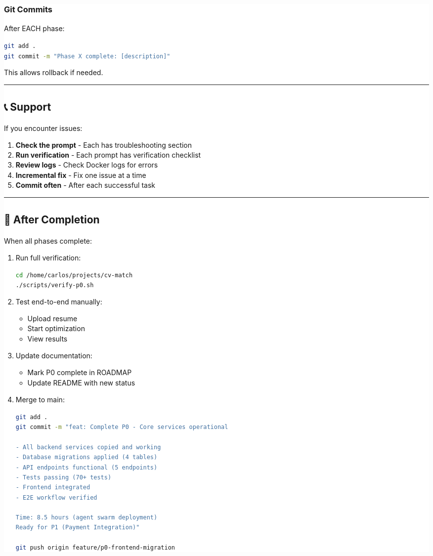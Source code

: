 ### Git Commits

After EACH phase:
```bash
git add .
git commit -m "Phase X complete: [description]"
```

This allows rollback if needed.

---

## 📞 Support

If you encounter issues:

1. **Check the prompt** - Each has troubleshooting section
2. **Run verification** - Each prompt has verification checklist
3. **Review logs** - Check Docker logs for errors
4. **Incremental fix** - Fix one issue at a time
5. **Commit often** - After each successful task

---

## 🎉 After Completion

When all phases complete:

1. Run full verification:
   ```bash
   cd /home/carlos/projects/cv-match
   ./scripts/verify-p0.sh
   ```

2. Test end-to-end manually:
   - Upload resume
   - Start optimization
   - View results

3. Update documentation:
   - Mark P0 complete in ROADMAP
   - Update README with new status

4. Merge to main:
   ```bash
   git add .
   git commit -m "feat: Complete P0 - Core services operational

   - All backend services copied and working
   - Database migrations applied (4 tables)
   - API endpoints functional (5 endpoints)
   - Tests passing (70+ tests)
   - Frontend integrated
   - E2E workflow verified
   
   Time: 8.5 hours (agent swarm deployment)
   Ready for P1 (Payment Integration)"
   
   git push origin feature/p0-frontend-migration
   ```
